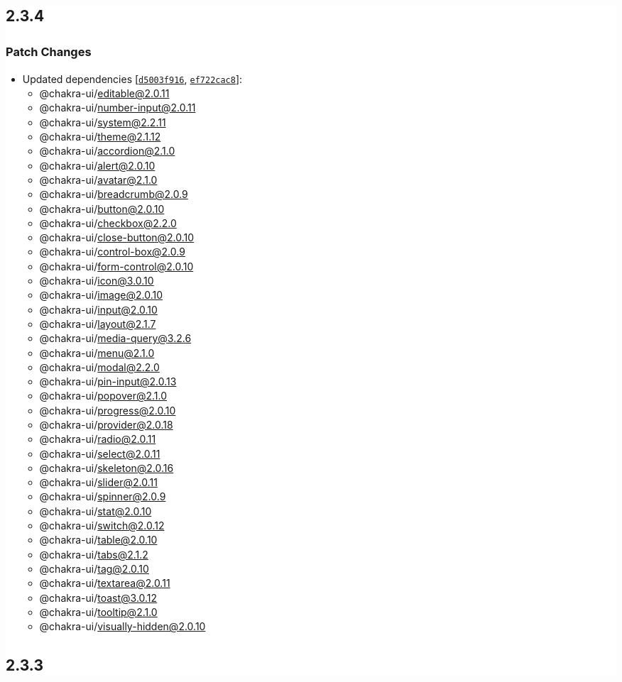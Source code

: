 ## 2.3.4

### Patch Changes

- Updated dependencies
  [[`d5003f916`](https://github.com/chakra-ui/chakra-ui/commit/d5003f91650ade8b4045df8c23be8e8c9ebe288a),
  [`ef722cac8`](https://github.com/chakra-ui/chakra-ui/commit/ef722cac8d1428bcca636c10ce5c2f95cb324b11)]:
  - @chakra-ui/editable@2.0.11
  - @chakra-ui/number-input@2.0.11
  - @chakra-ui/system@2.2.11
  - @chakra-ui/theme@2.1.12
  - @chakra-ui/accordion@2.1.0
  - @chakra-ui/alert@2.0.10
  - @chakra-ui/avatar@2.1.0
  - @chakra-ui/breadcrumb@2.0.9
  - @chakra-ui/button@2.0.10
  - @chakra-ui/checkbox@2.2.0
  - @chakra-ui/close-button@2.0.10
  - @chakra-ui/control-box@2.0.9
  - @chakra-ui/form-control@2.0.10
  - @chakra-ui/icon@3.0.10
  - @chakra-ui/image@2.0.10
  - @chakra-ui/input@2.0.10
  - @chakra-ui/layout@2.1.7
  - @chakra-ui/media-query@3.2.6
  - @chakra-ui/menu@2.1.0
  - @chakra-ui/modal@2.2.0
  - @chakra-ui/pin-input@2.0.13
  - @chakra-ui/popover@2.1.0
  - @chakra-ui/progress@2.0.10
  - @chakra-ui/provider@2.0.18
  - @chakra-ui/radio@2.0.11
  - @chakra-ui/select@2.0.11
  - @chakra-ui/skeleton@2.0.16
  - @chakra-ui/slider@2.0.11
  - @chakra-ui/spinner@2.0.9
  - @chakra-ui/stat@2.0.10
  - @chakra-ui/switch@2.0.12
  - @chakra-ui/table@2.0.10
  - @chakra-ui/tabs@2.1.2
  - @chakra-ui/tag@2.0.10
  - @chakra-ui/textarea@2.0.11
  - @chakra-ui/toast@3.0.12
  - @chakra-ui/tooltip@2.1.0
  - @chakra-ui/visually-hidden@2.0.10

## 2.3.3
